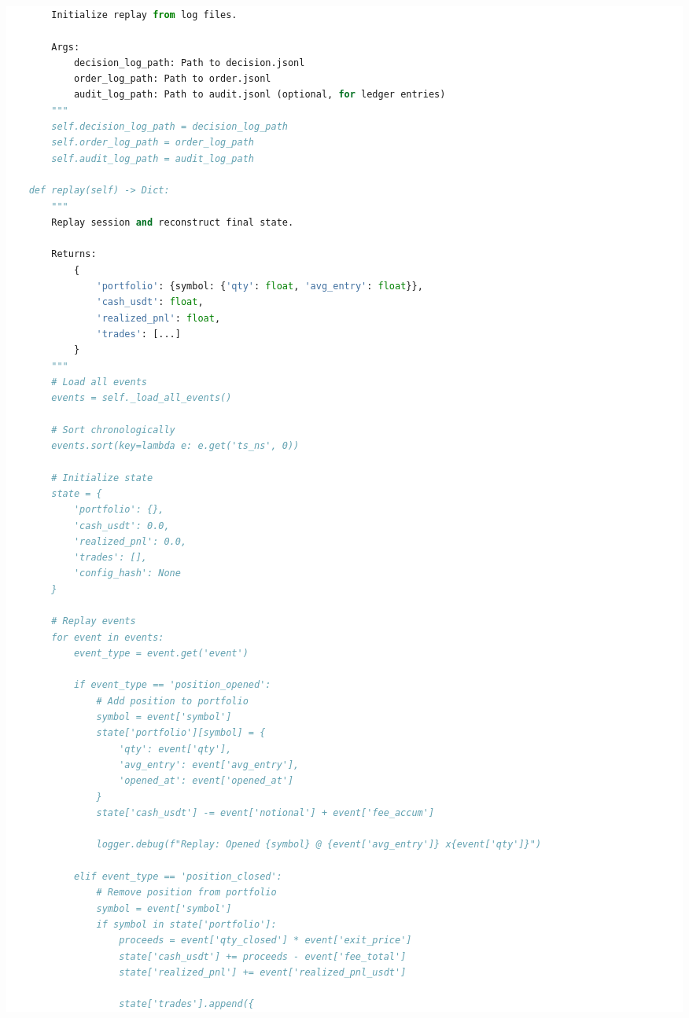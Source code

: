 ```python
        Initialize replay from log files.

        Args:
            decision_log_path: Path to decision.jsonl
            order_log_path: Path to order.jsonl
            audit_log_path: Path to audit.jsonl (optional, for ledger entries)
        """
        self.decision_log_path = decision_log_path
        self.order_log_path = order_log_path
        self.audit_log_path = audit_log_path

    def replay(self) -> Dict:
        """
        Replay session and reconstruct final state.

        Returns:
            {
                'portfolio': {symbol: {'qty': float, 'avg_entry': float}},
                'cash_usdt': float,
                'realized_pnl': float,
                'trades': [...]
            }
        """
        # Load all events
        events = self._load_all_events()

        # Sort chronologically
        events.sort(key=lambda e: e.get('ts_ns', 0))

        # Initialize state
        state = {
            'portfolio': {},
            'cash_usdt': 0.0,
            'realized_pnl': 0.0,
            'trades': [],
            'config_hash': None
        }

        # Replay events
        for event in events:
            event_type = event.get('event')

            if event_type == 'position_opened':
                # Add position to portfolio
                symbol = event['symbol']
                state['portfolio'][symbol] = {
                    'qty': event['qty'],
                    'avg_entry': event['avg_entry'],
                    'opened_at': event['opened_at']
                }
                state['cash_usdt'] -= event['notional'] + event['fee_accum']

                logger.debug(f"Replay: Opened {symbol} @ {event['avg_entry']} x{event['qty']}")

            elif event_type == 'position_closed':
                # Remove position from portfolio
                symbol = event['symbol']
                if symbol in state['portfolio']:
                    proceeds = event['qty_closed'] * event['exit_price']
                    state['cash_usdt'] += proceeds - event['fee_total']
                    state['realized_pnl'] += event['realized_pnl_usdt']

                    state['trades'].append({
```